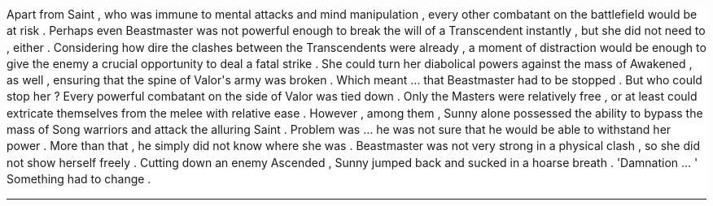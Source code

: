 Apart from Saint , who was immune to mental attacks and mind manipulation , every other combatant on the battlefield would be at risk . Perhaps even Beastmaster was not powerful enough to break the will of a Transcendent instantly , but she did not need to , either .
Considering how dire the clashes between the Transcendents were already , a moment of distraction would be enough to give the enemy a crucial opportunity to deal a fatal strike .
She could turn her diabolical powers against the mass of Awakened , as well , ensuring that the spine of Valor's army was broken .
Which meant … that Beastmaster had to be stopped .
But who could stop her ?
Every powerful combatant on the side of Valor was tied down . Only the Masters were relatively free , or at least could extricate themselves from the melee with relative ease .
However , among them , Sunny alone possessed the ability to bypass the mass of Song warriors and attack the alluring Saint .
Problem was … he was not sure that he would be able to withstand her power .
More than that , he simply did not know where she was .
Beastmaster was not very strong in a physical clash , so she did not show herself freely .
Cutting down an enemy Ascended , Sunny jumped back and sucked in a hoarse breath .
'Damnation … '
Something had to change .

---

